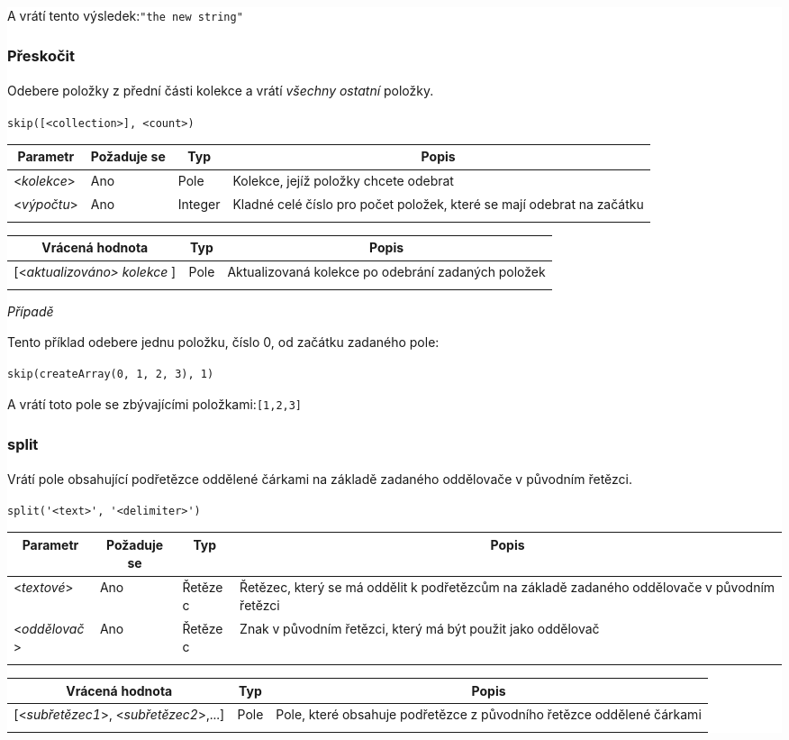 A vrátí tento výsledek:`"the new string"`

<a name="skip"></a>

### <a name="skip"></a>Přeskočit

Odebere položky z přední části kolekce a vrátí *všechny ostatní* položky.

```
skip([<collection>], <count>)
```

| Parametr | Požaduje se | Typ | Popis |
| --------- | -------- | ---- | ----------- |
| <*kolekce*> | Ano | Pole | Kolekce, jejíž položky chcete odebrat |
| <*výpočtu*> | Ano | Integer | Kladné celé číslo pro počet položek, které se mají odebrat na začátku |
|||||

| Vrácená hodnota | Typ | Popis |
| ------------ | ---- | ----------- |
| [<*aktualizováno> kolekce* ] | Pole | Aktualizovaná kolekce po odebrání zadaných položek |
||||

*Případě*

Tento příklad odebere jednu položku, číslo 0, od začátku zadaného pole:

```
skip(createArray(0, 1, 2, 3), 1)
```

A vrátí toto pole se zbývajícími položkami:`[1,2,3]`

<a name="split"></a>

### <a name="split"></a>split

Vrátí pole obsahující podřetězce oddělené čárkami na základě zadaného oddělovače v původním řetězci.

```
split('<text>', '<delimiter>')
```

| Parametr | Požaduje se | Typ | Popis |
| --------- | -------- | ---- | ----------- |
| <*textové*> | Ano | Řetězec | Řetězec, který se má oddělit k podřetězcům na základě zadaného oddělovače v původním řetězci |
| <*oddělovač*> | Ano | Řetězec | Znak v původním řetězci, který má být použit jako oddělovač |
|||||

| Vrácená hodnota | Typ | Popis |
| ------------ | ---- | ----------- |
| [<*subřetězec1*>, <*subřetězec2*>,...] | Pole | Pole, které obsahuje podřetězce z původního řetězce oddělené čárkami |
||||
